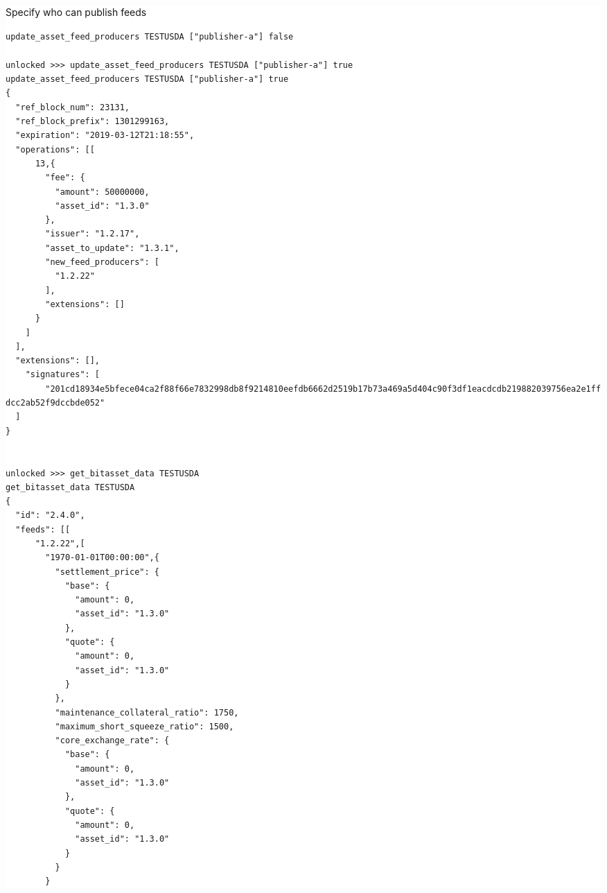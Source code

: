 Specify who can publish feeds

```text
update_asset_feed_producers TESTUSDA ["publisher-a"] false

unlocked >>> update_asset_feed_producers TESTUSDA ["publisher-a"] true
update_asset_feed_producers TESTUSDA ["publisher-a"] true
{
  "ref_block_num": 23131,
  "ref_block_prefix": 1301299163,
  "expiration": "2019-03-12T21:18:55",
  "operations": [[
      13,{
        "fee": {
          "amount": 50000000,
          "asset_id": "1.3.0"
        },
        "issuer": "1.2.17",
        "asset_to_update": "1.3.1",
        "new_feed_producers": [
          "1.2.22"
        ],
        "extensions": []
      }
    ]
  ],
  "extensions": [],
    "signatures": [
        "201cd18934e5bfece04ca2f88f66e7832998db8f9214810eefdb6662d2519b17b73a469a5d404c90f3df1eacdcdb219882039756ea2e1ffdcc2ab52f9dccbde052"
  ]
}


unlocked >>> get_bitasset_data TESTUSDA
get_bitasset_data TESTUSDA
{
  "id": "2.4.0",
  "feeds": [[
      "1.2.22",[
        "1970-01-01T00:00:00",{
          "settlement_price": {
            "base": {
              "amount": 0,
              "asset_id": "1.3.0"
            },
            "quote": {
              "amount": 0,
              "asset_id": "1.3.0"
            }
          },
          "maintenance_collateral_ratio": 1750,
          "maximum_short_squeeze_ratio": 1500,
          "core_exchange_rate": {
            "base": {
              "amount": 0,
              "asset_id": "1.3.0"
            },
            "quote": {
              "amount": 0,
              "asset_id": "1.3.0"
            }
          }
        }
```